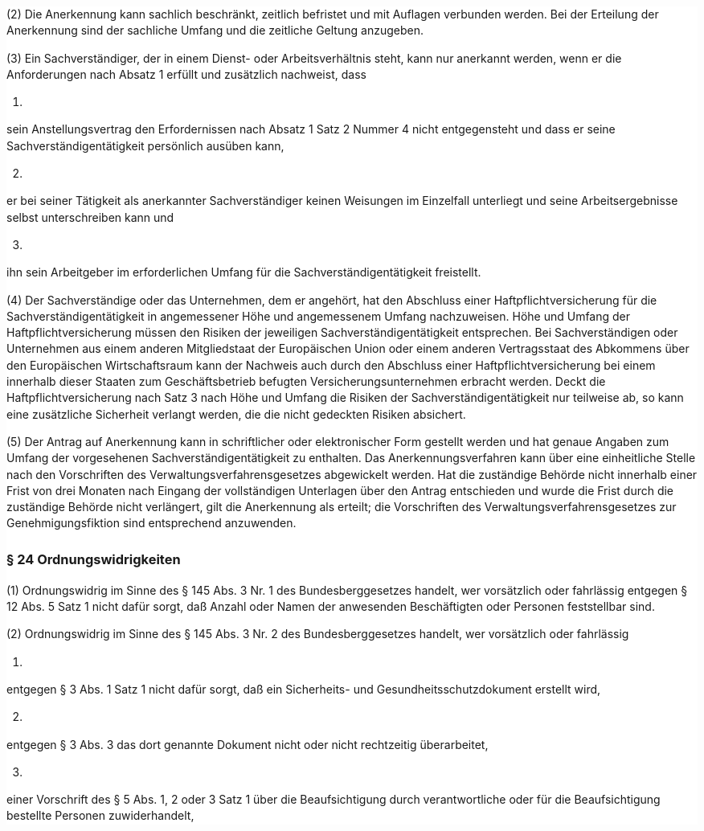 (2) Die Anerkennung kann sachlich beschränkt, zeitlich befristet und mit Auflagen verbunden werden. Bei der Erteilung der Anerkennung sind der sachliche Umfang und die zeitliche Geltung anzugeben.

(3) Ein Sachverständiger, der in einem Dienst- oder Arbeitsverhältnis steht, kann nur anerkannt werden, wenn er die Anforderungen nach Absatz 1 erfüllt und zusätzlich nachweist, dass

1.  
sein Anstellungsvertrag den Erfordernissen nach Absatz 1 Satz 2 Nummer 4 nicht entgegensteht und dass er seine Sachverständigentätigkeit persönlich ausüben kann,

2.  
er bei seiner Tätigkeit als anerkannter Sachverständiger keinen Weisungen im Einzelfall unterliegt und seine Arbeitsergebnisse selbst unterschreiben kann und

3.  
ihn sein Arbeitgeber im erforderlichen Umfang für die Sachverständigentätigkeit freistellt.

(4) Der Sachverständige oder das Unternehmen, dem er angehört, hat den Abschluss einer Haftpflichtversicherung für die Sachverständigentätigkeit in angemessener Höhe und angemessenem Umfang nachzuweisen. Höhe und Umfang der Haftpflichtversicherung müssen den Risiken der jeweiligen Sachverständigentätigkeit entsprechen. Bei Sachverständigen oder Unternehmen aus einem anderen Mitgliedstaat der Europäischen Union oder einem anderen Vertragsstaat des Abkommens über den Europäischen Wirtschaftsraum kann der Nachweis auch durch den Abschluss einer Haftpflichtversicherung bei einem innerhalb dieser Staaten zum Geschäftsbetrieb befugten Versicherungsunternehmen erbracht werden. Deckt die Haftpflichtversicherung nach Satz 3 nach Höhe und Umfang die Risiken der Sachverständigentätigkeit nur teilweise ab, so kann eine zusätzliche Sicherheit verlangt werden, die die nicht gedeckten Risiken absichert.

(5) Der Antrag auf Anerkennung kann in schriftlicher oder elektronischer Form gestellt werden und hat genaue Angaben zum Umfang der vorgesehenen Sachverständigentätigkeit zu enthalten. Das Anerkennungsverfahren kann über eine einheitliche Stelle nach den Vorschriften des Verwaltungsverfahrensgesetzes abgewickelt werden. Hat die zuständige Behörde nicht innerhalb einer Frist von drei Monaten nach Eingang der vollständigen Unterlagen über den Antrag entschieden und wurde die Frist durch die zuständige Behörde nicht verlängert, gilt die Anerkennung als erteilt; die Vorschriften des Verwaltungsverfahrensgesetzes zur Genehmigungsfiktion sind entsprechend anzuwenden.

### § 24 Ordnungswidrigkeiten

(1) Ordnungswidrig im Sinne des § 145 Abs. 3 Nr. 1 des Bundesberggesetzes handelt, wer vorsätzlich oder fahrlässig entgegen § 12 Abs. 5 Satz 1 nicht dafür sorgt, daß Anzahl oder Namen der anwesenden Beschäftigten oder Personen feststellbar sind.

(2) Ordnungswidrig im Sinne des § 145 Abs. 3 Nr. 2 des Bundesberggesetzes handelt, wer vorsätzlich oder fahrlässig

1.  
entgegen § 3 Abs. 1 Satz 1 nicht dafür sorgt, daß ein Sicherheits- und Gesundheitsschutzdokument erstellt wird,

2.  
entgegen § 3 Abs. 3 das dort genannte Dokument nicht oder nicht rechtzeitig überarbeitet,

3.  
einer Vorschrift des § 5 Abs. 1, 2 oder 3 Satz 1 über die Beaufsichtigung durch verantwortliche oder für die Beaufsichtigung bestellte Personen zuwiderhandelt,

